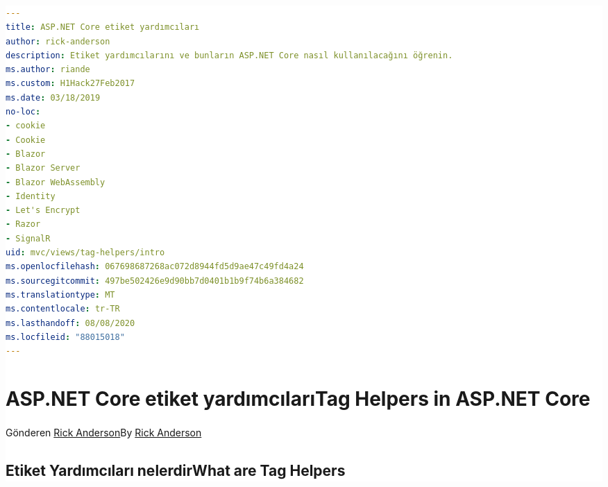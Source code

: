 ```yaml
---
title: ASP.NET Core etiket yardımcıları
author: rick-anderson
description: Etiket yardımcılarını ve bunların ASP.NET Core nasıl kullanılacağını öğrenin.
ms.author: riande
ms.custom: H1Hack27Feb2017
ms.date: 03/18/2019
no-loc:
- cookie
- Cookie
- Blazor
- Blazor Server
- Blazor WebAssembly
- Identity
- Let's Encrypt
- Razor
- SignalR
uid: mvc/views/tag-helpers/intro
ms.openlocfilehash: 067698687268ac072d8944fd5d9ae47c49fd4a24
ms.sourcegitcommit: 497be502426e9d90bb7d0401b1b9f74b6a384682
ms.translationtype: MT
ms.contentlocale: tr-TR
ms.lasthandoff: 08/08/2020
ms.locfileid: "88015018"
---
```

# <a name="tag-helpers-in-aspnet-core"></a><span data-ttu-id="cc3e9-103">ASP.NET Core etiket yardımcıları</span><span class="sxs-lookup"><span data-stu-id="cc3e9-103">Tag Helpers in ASP.NET Core</span></span>

<span data-ttu-id="cc3e9-104">Gönderen [Rick Anderson](https://twitter.com/RickAndMSFT)</span><span class="sxs-lookup"><span data-stu-id="cc3e9-104">By [Rick Anderson](https://twitter.com/RickAndMSFT)</span></span>

## <a name="what-are-tag-helpers"></a><span data-ttu-id="cc3e9-105">Etiket Yardımcıları nelerdir</span><span class="sxs-lookup"><span data-stu-id="cc3e9-105">What are Tag Helpers</span></span>
